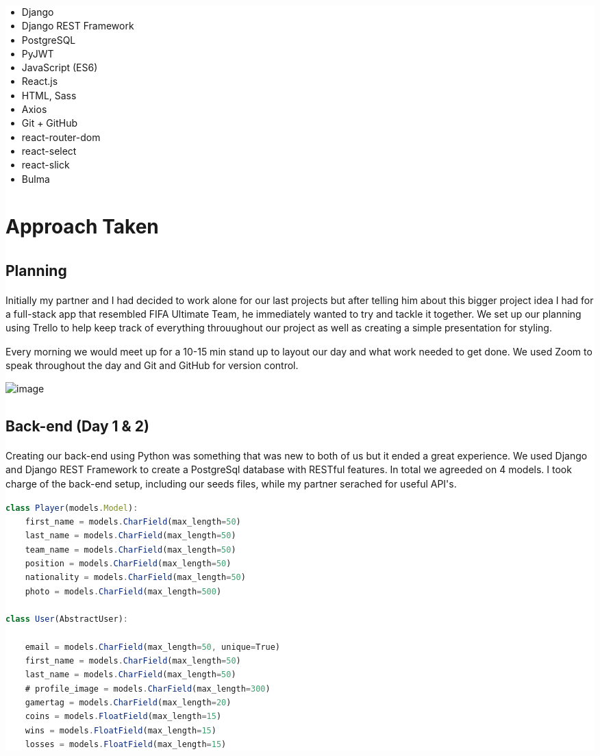 - Django
- Django REST Framework
- PostgreSQL
- PyJWT
- JavaScript (ES6)
- React.js
- HTML, Sass
- Axios
- Git + GitHub
- react-router-dom
- react-select
- react-slick
- Bulma

# Approach Taken

## Planning

Initially my partner and I had decided to work alone for our last projects but after telling him about this bigger project idea I had for a full-stack app that resembled FIFA Ultimate Team, he immediately wanted to try and tackle it together. We set up our planning using Trello to help keep track of everything throuughout our project as well as creating a simple presentation for styling. 

Every morning we would meet up for a 10-15 min stand up to layout our day and what work needed to get done. We used Zoom to speak throughout the day and Git and GitHub for version control. 

![image](https://user-images.githubusercontent.com/68297258/117753601-9b7cee00-b1cd-11eb-9ef4-766a8113d60d.png)


## Back-end (Day 1 & 2)
Creating our back-end using Python was something that was new to both of us but it ended a great experience. We used Django and Django REST Framework to create a PostgreSql database with RESTful features. In total we agreeded on 4 models. I took charge of the back-end setup, including our seeds files, while my partner serached for useful API's. 

``` javascript 
class Player(models.Model):
    first_name = models.CharField(max_length=50)
    last_name = models.CharField(max_length=50)
    team_name = models.CharField(max_length=50)
    position = models.CharField(max_length=50)
    nationality = models.CharField(max_length=50)
    photo = models.CharField(max_length=500)

class User(AbstractUser):

    email = models.CharField(max_length=50, unique=True)
    first_name = models.CharField(max_length=50)
    last_name = models.CharField(max_length=50)
    # profile_image = models.CharField(max_length=300) 
    gamertag = models.CharField(max_length=20)
    coins = models.FloatField(max_length=15)
    wins = models.FloatField(max_length=15)
    losses = models.FloatField(max_length=15)
  ```
